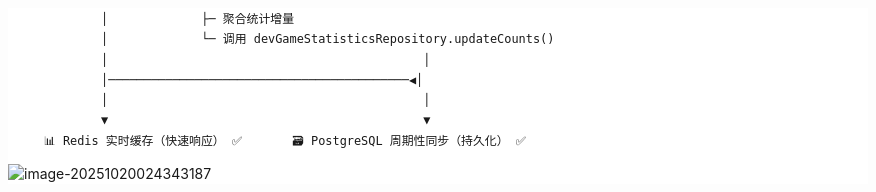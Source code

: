 ```
             │             ├─ 聚合统计增量
             │             └─ 调用 devGameStatisticsRepository.updateCounts()
             │                                            │
             │──────────────────────────────────────────◀│
             │                                            │
             ▼                                            ▼
     📊 Redis 实时缓存（快速响应） ✅       🗃 PostgreSQL 周期性同步（持久化） ✅

```

![image-20251020024343187](C:\Users\12912\AppData\Roaming\Typora\typora-user-images\image-20251020024343187.png)
